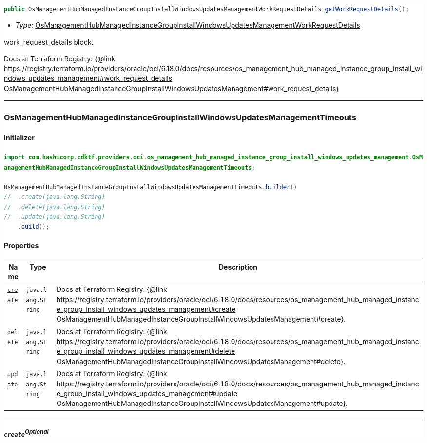 ```java
public OsManagementHubManagedInstanceGroupInstallWindowsUpdatesManagementWorkRequestDetails getWorkRequestDetails();
```

- *Type:* <a href="#rhizo-co-terraform-provider-oci.osManagementHubManagedInstanceGroupInstallWindowsUpdatesManagement.OsManagementHubManagedInstanceGroupInstallWindowsUpdatesManagementWorkRequestDetails">OsManagementHubManagedInstanceGroupInstallWindowsUpdatesManagementWorkRequestDetails</a>

work_request_details block.

Docs at Terraform Registry: {@link https://registry.terraform.io/providers/oracle/oci/6.18.0/docs/resources/os_management_hub_managed_instance_group_install_windows_updates_management#work_request_details OsManagementHubManagedInstanceGroupInstallWindowsUpdatesManagement#work_request_details}

---

### OsManagementHubManagedInstanceGroupInstallWindowsUpdatesManagementTimeouts <a name="OsManagementHubManagedInstanceGroupInstallWindowsUpdatesManagementTimeouts" id="rhizo-co-terraform-provider-oci.osManagementHubManagedInstanceGroupInstallWindowsUpdatesManagement.OsManagementHubManagedInstanceGroupInstallWindowsUpdatesManagementTimeouts"></a>

#### Initializer <a name="Initializer" id="rhizo-co-terraform-provider-oci.osManagementHubManagedInstanceGroupInstallWindowsUpdatesManagement.OsManagementHubManagedInstanceGroupInstallWindowsUpdatesManagementTimeouts.Initializer"></a>

```java
import com.hashicorp.cdktf.providers.oci.os_management_hub_managed_instance_group_install_windows_updates_management.OsManagementHubManagedInstanceGroupInstallWindowsUpdatesManagementTimeouts;

OsManagementHubManagedInstanceGroupInstallWindowsUpdatesManagementTimeouts.builder()
//  .create(java.lang.String)
//  .delete(java.lang.String)
//  .update(java.lang.String)
    .build();
```

#### Properties <a name="Properties" id="Properties"></a>

| **Name** | **Type** | **Description** |
| --- | --- | --- |
| <code><a href="#rhizo-co-terraform-provider-oci.osManagementHubManagedInstanceGroupInstallWindowsUpdatesManagement.OsManagementHubManagedInstanceGroupInstallWindowsUpdatesManagementTimeouts.property.create">create</a></code> | <code>java.lang.String</code> | Docs at Terraform Registry: {@link https://registry.terraform.io/providers/oracle/oci/6.18.0/docs/resources/os_management_hub_managed_instance_group_install_windows_updates_management#create OsManagementHubManagedInstanceGroupInstallWindowsUpdatesManagement#create}. |
| <code><a href="#rhizo-co-terraform-provider-oci.osManagementHubManagedInstanceGroupInstallWindowsUpdatesManagement.OsManagementHubManagedInstanceGroupInstallWindowsUpdatesManagementTimeouts.property.delete">delete</a></code> | <code>java.lang.String</code> | Docs at Terraform Registry: {@link https://registry.terraform.io/providers/oracle/oci/6.18.0/docs/resources/os_management_hub_managed_instance_group_install_windows_updates_management#delete OsManagementHubManagedInstanceGroupInstallWindowsUpdatesManagement#delete}. |
| <code><a href="#rhizo-co-terraform-provider-oci.osManagementHubManagedInstanceGroupInstallWindowsUpdatesManagement.OsManagementHubManagedInstanceGroupInstallWindowsUpdatesManagementTimeouts.property.update">update</a></code> | <code>java.lang.String</code> | Docs at Terraform Registry: {@link https://registry.terraform.io/providers/oracle/oci/6.18.0/docs/resources/os_management_hub_managed_instance_group_install_windows_updates_management#update OsManagementHubManagedInstanceGroupInstallWindowsUpdatesManagement#update}. |

---

##### `create`<sup>Optional</sup> <a name="create" id="rhizo-co-terraform-provider-oci.osManagementHubManagedInstanceGroupInstallWindowsUpdatesManagement.OsManagementHubManagedInstanceGroupInstallWindowsUpdatesManagementTimeouts.property.create"></a>
